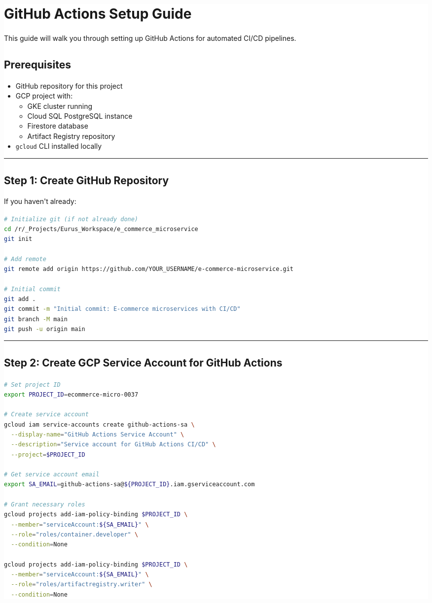 # GitHub Actions Setup Guide

This guide will walk you through setting up GitHub Actions for automated CI/CD pipelines.

## Prerequisites

- GitHub repository for this project
- GCP project with:
  - GKE cluster running
  - Cloud SQL PostgreSQL instance
  - Firestore database
  - Artifact Registry repository
- `gcloud` CLI installed locally

---

## Step 1: Create GitHub Repository

If you haven't already:

```bash
# Initialize git (if not already done)
cd /r/_Projects/Eurus_Workspace/e_commerce_microservice
git init

# Add remote
git remote add origin https://github.com/YOUR_USERNAME/e-commerce-microservice.git

# Initial commit
git add .
git commit -m "Initial commit: E-commerce microservices with CI/CD"
git branch -M main
git push -u origin main
```

---

## Step 2: Create GCP Service Account for GitHub Actions

```bash
# Set project ID
export PROJECT_ID=ecommerce-micro-0037

# Create service account
gcloud iam service-accounts create github-actions-sa \
  --display-name="GitHub Actions Service Account" \
  --description="Service account for GitHub Actions CI/CD" \
  --project=$PROJECT_ID

# Get service account email
export SA_EMAIL=github-actions-sa@${PROJECT_ID}.iam.gserviceaccount.com

# Grant necessary roles
gcloud projects add-iam-policy-binding $PROJECT_ID \
  --member="serviceAccount:${SA_EMAIL}" \
  --role="roles/container.developer" \
  --condition=None

gcloud projects add-iam-policy-binding $PROJECT_ID \
  --member="serviceAccount:${SA_EMAIL}" \
  --role="roles/artifactregistry.writer" \
  --condition=None

```